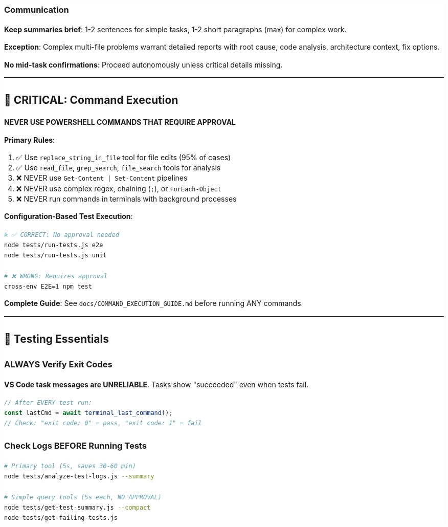 ### Communication

**Keep summaries brief**: 1-2 sentences for simple tasks, 1-2 short paragraphs (max) for complex work.

**Exception**: Complex multi-file problems warrant detailed reports with root cause, code analysis, architecture context, fix options.

**No mid-task confirmations**: Proceed autonomously unless critical details missing.

---

## 🚨 CRITICAL: Command Execution

**NEVER USE POWERSHELL COMMANDS THAT REQUIRE APPROVAL**

**Primary Rules**:
1. ✅ Use `replace_string_in_file` tool for file edits (95% of cases)
2. ✅ Use `read_file`, `grep_search`, `file_search` tools for analysis
3. ❌ NEVER use `Get-Content | Set-Content` pipelines
4. ❌ NEVER use complex regex, chaining (`;`), or `ForEach-Object`
5. ❌ NEVER run commands in terminals with background processes

**Configuration-Based Test Execution**:
```bash
# ✅ CORRECT: No approval needed
node tests/run-tests.js e2e
node tests/run-tests.js unit

# ❌ WRONG: Requires approval
cross-env E2E=1 npm test
```

**Complete Guide**: See `docs/COMMAND_EXECUTION_GUIDE.md` before running ANY commands

---

## 🧪 Testing Essentials

### ALWAYS Verify Exit Codes

**VS Code task messages are UNRELIABLE**. Tasks show "succeeded" even when tests fail.

```javascript
// After EVERY test run:
const lastCmd = await terminal_last_command();
// Check: "exit code: 0" = pass, "exit code: 1" = fail
```

### Check Logs BEFORE Running Tests

```bash
# Primary tool (5s, saves 30-60 min)
node tests/analyze-test-logs.js --summary

# Simple query tools (5s each, NO APPROVAL)
node tests/get-test-summary.js --compact
node tests/get-failing-tests.js
```
